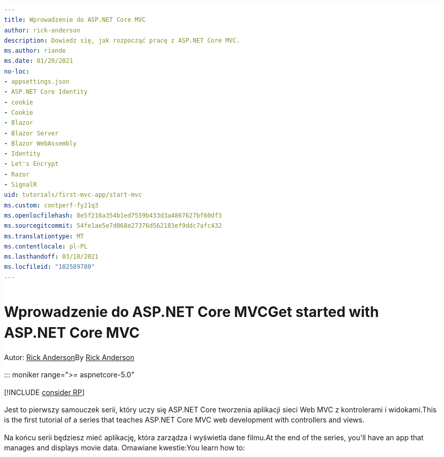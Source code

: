 ```yaml
---
title: Wprowadzenie do ASP.NET Core MVC
author: rick-anderson
description: Dowiedz się, jak rozpocząć pracę z ASP.NET Core MVC.
ms.author: riande
ms.date: 01/20/2021
no-loc:
- appsettings.json
- ASP.NET Core Identity
- cookie
- Cookie
- Blazor
- Blazor Server
- Blazor WebAssembly
- Identity
- Let's Encrypt
- Razor
- SignalR
uid: tutorials/first-mvc-app/start-mvc
ms.custom: contperf-fy21q3
ms.openlocfilehash: 8e5f216a354b1ed7559b433d3a4867627bf60df3
ms.sourcegitcommit: 54fe1ae5e7d068e27376d562183ef9ddc7afc432
ms.translationtype: MT
ms.contentlocale: pl-PL
ms.lasthandoff: 03/10/2021
ms.locfileid: "102589780"
---
```

# <a name="get-started-with-aspnet-core-mvc"></a><span data-ttu-id="1355d-103">Wprowadzenie do ASP.NET Core MVC</span><span class="sxs-lookup"><span data-stu-id="1355d-103">Get started with ASP.NET Core MVC</span></span>

<span data-ttu-id="1355d-104">Autor: [Rick Anderson](https://twitter.com/RickAndMSFT)</span><span class="sxs-lookup"><span data-stu-id="1355d-104">By [Rick Anderson](https://twitter.com/RickAndMSFT)</span></span>

::: moniker range=">= aspnetcore-5.0"

[!INCLUDE [consider RP](~/includes/razor.md)]

<span data-ttu-id="1355d-105">Jest to pierwszy samouczek serii, który uczy się ASP.NET Core tworzenia aplikacji sieci Web MVC z kontrolerami i widokami.</span><span class="sxs-lookup"><span data-stu-id="1355d-105">This is the first tutorial of a series that teaches ASP.NET Core MVC web development with controllers and views.</span></span>

<span data-ttu-id="1355d-106">Na końcu serii będziesz mieć aplikację, która zarządza i wyświetla dane filmu.</span><span class="sxs-lookup"><span data-stu-id="1355d-106">At the end of the series, you'll have an app that manages and displays movie data.</span></span> <span data-ttu-id="1355d-107">Omawiane kwestie:</span><span class="sxs-lookup"><span data-stu-id="1355d-107">You learn how to:</span></span>
